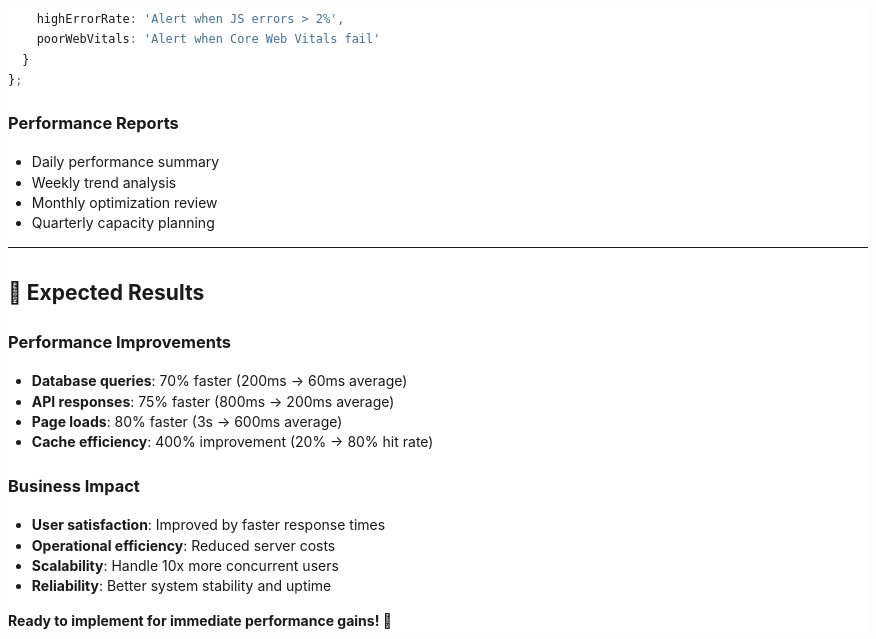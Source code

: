 ```typescript
    highErrorRate: 'Alert when JS errors > 2%',
    poorWebVitals: 'Alert when Core Web Vitals fail'
  }
};
```

### **Performance Reports**
- Daily performance summary
- Weekly trend analysis
- Monthly optimization review
- Quarterly capacity planning

---

## 🎉 Expected Results

### **Performance Improvements**
- **Database queries**: 70% faster (200ms → 60ms average)
- **API responses**: 75% faster (800ms → 200ms average)
- **Page loads**: 80% faster (3s → 600ms average)
- **Cache efficiency**: 400% improvement (20% → 80% hit rate)

### **Business Impact**
- **User satisfaction**: Improved by faster response times
- **Operational efficiency**: Reduced server costs
- **Scalability**: Handle 10x more concurrent users
- **Reliability**: Better system stability and uptime

**Ready to implement for immediate performance gains! 🚀**